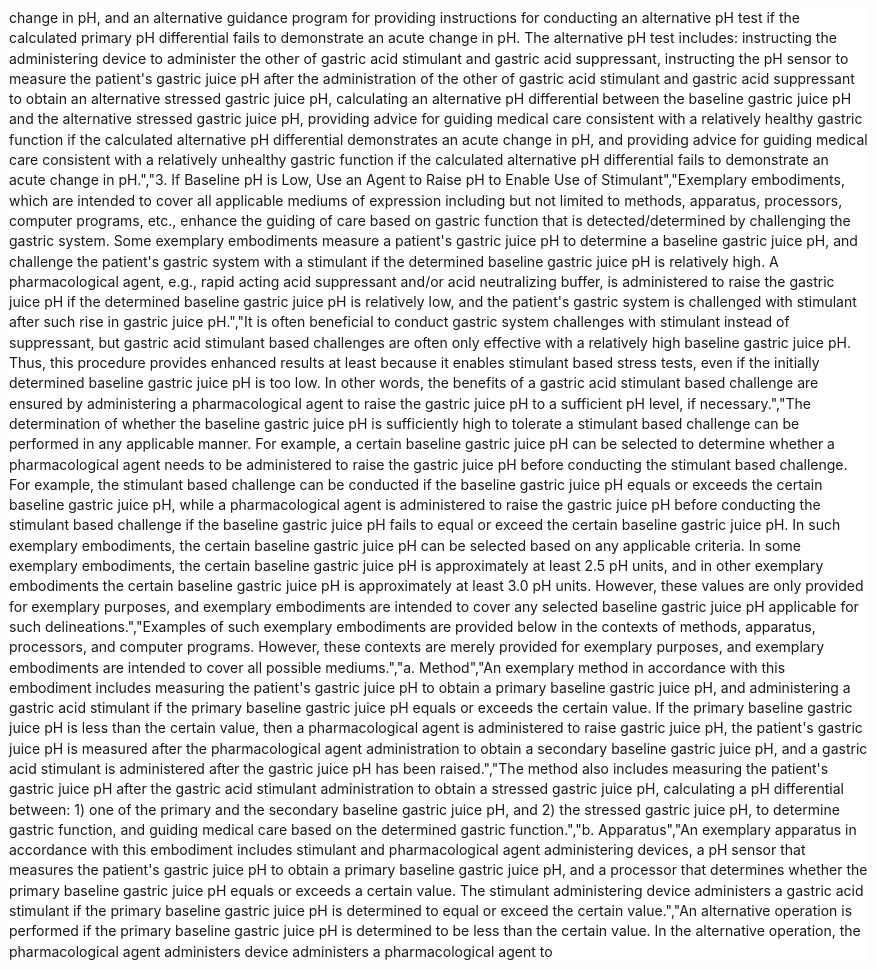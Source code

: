 change in pH, and an alternative guidance program for providing instructions for conducting an alternative pH test if the calculated primary pH differential fails to demonstrate an acute change in pH. The alternative pH test includes: instructing the administering device to administer the other of gastric acid stimulant and gastric acid suppressant, instructing the pH sensor to measure the patient's gastric juice pH after the administration of the other of gastric acid stimulant and gastric acid suppressant to obtain an alternative stressed gastric juice pH, calculating an alternative pH differential between the baseline gastric juice pH and the alternative stressed gastric juice pH, providing advice for guiding medical care consistent with a relatively healthy gastric function if the calculated alternative pH differential demonstrates an acute change in pH, and providing advice for guiding medical care consistent with a relatively unhealthy gastric function if the calculated alternative pH differential fails to demonstrate an acute change in pH.","3. If Baseline pH is Low, Use an Agent to Raise pH to Enable Use of Stimulant","Exemplary embodiments, which are intended to cover all applicable mediums of expression including but not limited to methods, apparatus, processors, computer programs, etc., enhance the guiding of care based on gastric function that is detected\/determined by challenging the gastric system. Some exemplary embodiments measure a patient's gastric juice pH to determine a baseline gastric juice pH, and challenge the patient's gastric system with a stimulant if the determined baseline gastric juice pH is relatively high. A pharmacological agent, e.g., rapid acting acid suppressant and\/or acid neutralizing buffer, is administered to raise the gastric juice pH if the determined baseline gastric juice pH is relatively low, and the patient's gastric system is challenged with stimulant after such rise in gastric juice pH.","It is often beneficial to conduct gastric system challenges with stimulant instead of suppressant, but gastric acid stimulant based challenges are often only effective with a relatively high baseline gastric juice pH. Thus, this procedure provides enhanced results at least because it enables stimulant based stress tests, even if the initially determined baseline gastric juice pH is too low. In other words, the benefits of a gastric acid stimulant based challenge are ensured by administering a pharmacological agent to raise the gastric juice pH to a sufficient pH level, if necessary.","The determination of whether the baseline gastric juice pH is sufficiently high to tolerate a stimulant based challenge can be performed in any applicable manner. For example, a certain baseline gastric juice pH can be selected to determine whether a pharmacological agent needs to be administered to raise the gastric juice pH before conducting the stimulant based challenge. For example, the stimulant based challenge can be conducted if the baseline gastric juice pH equals or exceeds the certain baseline gastric juice pH, while a pharmacological agent is administered to raise the gastric juice pH before conducting the stimulant based challenge if the baseline gastric juice pH fails to equal or exceed the certain baseline gastric juice pH. In such exemplary embodiments, the certain baseline gastric juice pH can be selected based on any applicable criteria. In some exemplary embodiments, the certain baseline gastric juice pH is approximately at least 2.5 pH units, and in other exemplary embodiments the certain baseline gastric juice pH is approximately at least 3.0 pH units. However, these values are only provided for exemplary purposes, and exemplary embodiments are intended to cover any selected baseline gastric juice pH applicable for such delineations.","Examples of such exemplary embodiments are provided below in the contexts of methods, apparatus, processors, and computer programs. However, these contexts are merely provided for exemplary purposes, and exemplary embodiments are intended to cover all possible mediums.","a. Method","An exemplary method in accordance with this embodiment includes measuring the patient's gastric juice pH to obtain a primary baseline gastric juice pH, and administering a gastric acid stimulant if the primary baseline gastric juice pH equals or exceeds the certain value. If the primary baseline gastric juice pH is less than the certain value, then a pharmacological agent is administered to raise gastric juice pH, the patient's gastric juice pH is measured after the pharmacological agent administration to obtain a secondary baseline gastric juice pH, and a gastric acid stimulant is administered after the gastric juice pH has been raised.","The method also includes measuring the patient's gastric juice pH after the gastric acid stimulant administration to obtain a stressed gastric juice pH, calculating a pH differential between: 1) one of the primary and the secondary baseline gastric juice pH, and 2) the stressed gastric juice pH, to determine gastric function, and guiding medical care based on the determined gastric function.","b. Apparatus","An exemplary apparatus in accordance with this embodiment includes stimulant and pharmacological agent administering devices, a pH sensor that measures the patient's gastric juice pH to obtain a primary baseline gastric juice pH, and a processor that determines whether the primary baseline gastric juice pH equals or exceeds a certain value. The stimulant administering device administers a gastric acid stimulant if the primary baseline gastric juice pH is determined to equal or exceed the certain value.","An alternative operation is performed if the primary baseline gastric juice pH is determined to be less than the certain value. In the alternative operation, the pharmacological agent administers device administers a pharmacological agent to